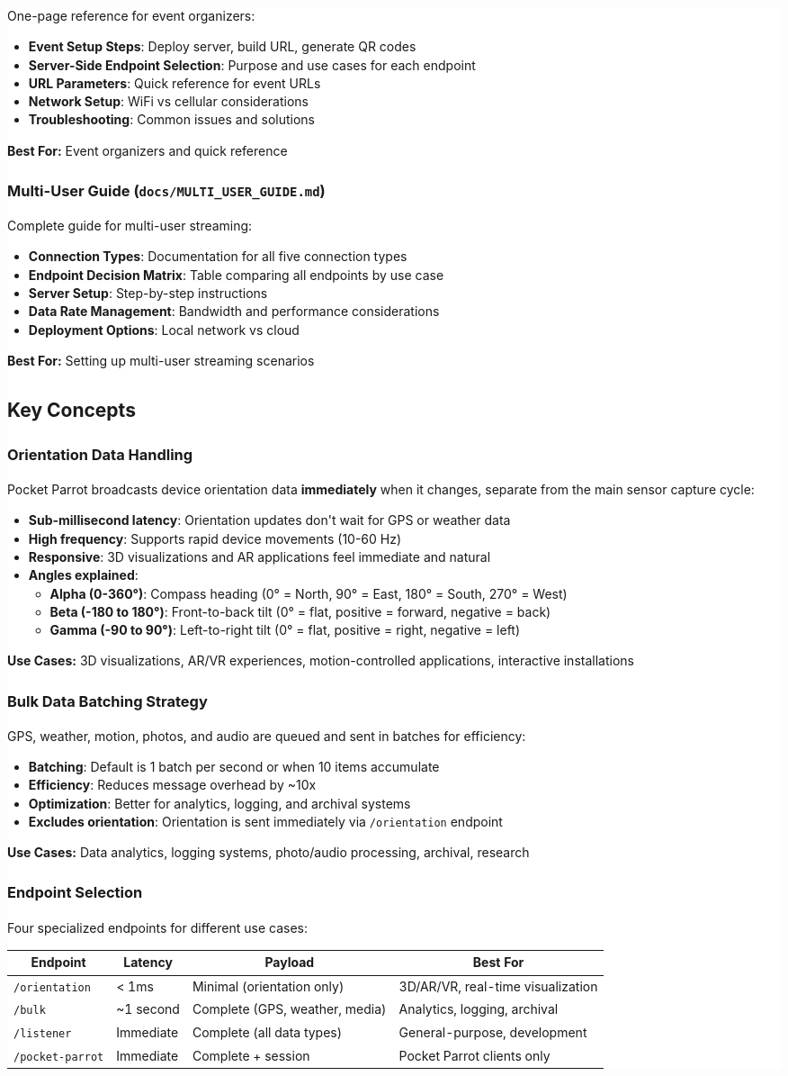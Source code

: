 One-page reference for event organizers:
- **Event Setup Steps**: Deploy server, build URL, generate QR codes
- **Server-Side Endpoint Selection**: Purpose and use cases for each endpoint
- **URL Parameters**: Quick reference for event URLs
- **Network Setup**: WiFi vs cellular considerations
- **Troubleshooting**: Common issues and solutions

**Best For:** Event organizers and quick reference

### Multi-User Guide (`docs/MULTI_USER_GUIDE.md`)

Complete guide for multi-user streaming:
- **Connection Types**: Documentation for all five connection types
- **Endpoint Decision Matrix**: Table comparing all endpoints by use case
- **Server Setup**: Step-by-step instructions
- **Data Rate Management**: Bandwidth and performance considerations
- **Deployment Options**: Local network vs cloud

**Best For:** Setting up multi-user streaming scenarios

## Key Concepts

### Orientation Data Handling

Pocket Parrot broadcasts device orientation data **immediately** when it changes, separate from the main sensor capture cycle:

- **Sub-millisecond latency**: Orientation updates don't wait for GPS or weather data
- **High frequency**: Supports rapid device movements (10-60 Hz)
- **Responsive**: 3D visualizations and AR applications feel immediate and natural
- **Angles explained**:
  - **Alpha (0-360°)**: Compass heading (0° = North, 90° = East, 180° = South, 270° = West)
  - **Beta (-180 to 180°)**: Front-to-back tilt (0° = flat, positive = forward, negative = back)
  - **Gamma (-90 to 90°)**: Left-to-right tilt (0° = flat, positive = right, negative = left)

**Use Cases:** 3D visualizations, AR/VR experiences, motion-controlled applications, interactive installations

### Bulk Data Batching Strategy

GPS, weather, motion, photos, and audio are queued and sent in batches for efficiency:

- **Batching**: Default is 1 batch per second or when 10 items accumulate
- **Efficiency**: Reduces message overhead by ~10x
- **Optimization**: Better for analytics, logging, and archival systems
- **Excludes orientation**: Orientation is sent immediately via `/orientation` endpoint

**Use Cases:** Data analytics, logging systems, photo/audio processing, archival, research

### Endpoint Selection

Four specialized endpoints for different use cases:

| Endpoint | Latency | Payload | Best For |
|----------|---------|---------|----------|
| `/orientation` | < 1ms | Minimal (orientation only) | 3D/AR/VR, real-time visualization |
| `/bulk` | ~1 second | Complete (GPS, weather, media) | Analytics, logging, archival |
| `/listener` | Immediate | Complete (all data types) | General-purpose, development |
| `/pocket-parrot` | Immediate | Complete + session | Pocket Parrot clients only |
